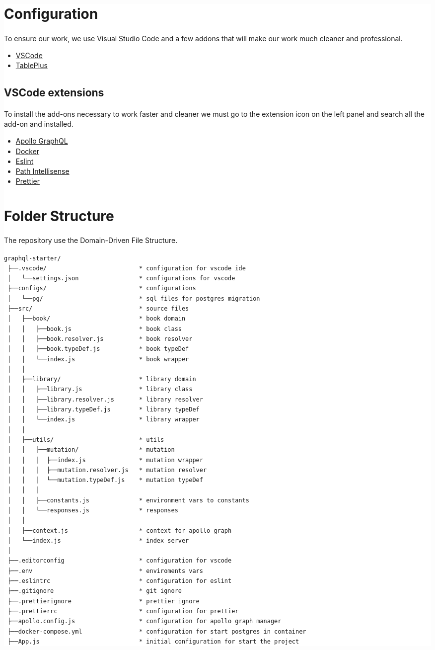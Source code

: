 # Configuration

To ensure our work, we use Visual Studio Code and a few addons that will make our work much cleaner and professional.

- [VSCode](https://code.visualstudio.com/)
- [TablePlus](https://tableplus.com/)

## VSCode extensions

To install the add-ons necessary to work faster and cleaner we must go to the extension icon on the left panel and search all the add-on and installed.

- [Apollo GraphQL](https://marketplace.visualstudio.com/items?itemName=apollographql.vscode-apollo)
- [Docker](https://marketplace.visualstudio.com/items?itemName=ms-azuretools.vscode-docker)
- [Eslint](https://marketplace.visualstudio.com/items?itemName=dbaeumer.vscode-eslint)
- [Path Intellisense](https://marketplace.visualstudio.com/items?itemName=christian-kohler.path-intellisense)
- [Prettier](https://marketplace.visualstudio.com/items?itemName=esbenp.prettier-vscode)

# Folder Structure

The repository use the Domain-Driven File Structure.

    graphql-starter/
     ├──.vscode/                          * configuration for vscode ide
     │   └──settings.json                 * configurations for vscode
     ├──configs/                          * configurations
     │   └──pg/                           * sql files for postgres migration
     ├──src/                              * source files
     │   ├──book/                         * book domain
     │   │   ├──book.js                   * book class
     │   │   ├──book.resolver.js          * book resolver
     │   │   ├──book.typeDef.js           * book typeDef
     │   │   └──index.js                  * book wrapper
     │   │
     │   ├──library/                      * library domain
     │   │   ├──library.js                * library class
     │   │   ├──library.resolver.js       * library resolver
     │   │   ├──library.typeDef.js        * library typeDef
     │   │   └──index.js                  * library wrapper
     │   │
     │   ├──utils/                        * utils
     │   │   ├──mutation/                 * mutation
     │   │   │  ├──index.js               * mutation wrapper
     │   │   │  ├──mutation.resolver.js   * mutation resolver
     │   │   │  └──mutation.typeDef.js    * mutation typeDef
     │   │   │
     │   │   ├──constants.js              * environment vars to constants
     │   │   └──responses.js              * responses
     │   │
     │   ├──context.js                    * context for apollo graph
     │   └──index.js                      * index server
     │
     ├──.editorconfig                     * configuration for vscode
     ├──.env                              * enviroments vars
     ├──.eslintrc                         * configuration for eslint
     ├──.gitignore                        * git ignore
     ├──.prettierignore                   * prettier ignore
     ├──.prettierrc                       * configuration for prettier
     ├──apollo.config.js                  * configuration for apollo graph manager
     ├──docker-compose.yml                * configuration for start postgres in container
     ├──App.js                            * initial configuration for start the project